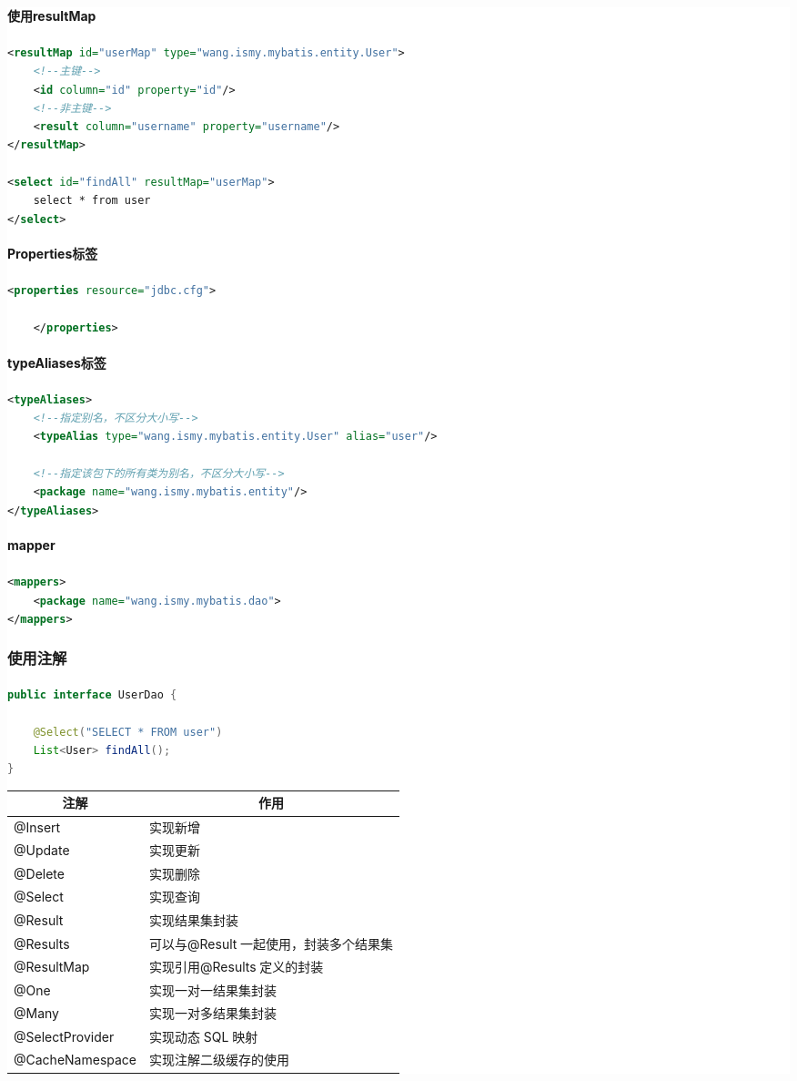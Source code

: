 #### 使用resultMap

```xml
<resultMap id="userMap" type="wang.ismy.mybatis.entity.User">
    <!--主键-->
    <id column="id" property="id"/>
    <!--非主键-->
    <result column="username" property="username"/>
</resultMap>

<select id="findAll" resultMap="userMap">
    select * from user
</select>
```

#### Properties标签

```xml
<properties resource="jdbc.cfg">

    </properties>
```

#### typeAliases标签

```xml
<typeAliases>
    <!--指定别名，不区分大小写-->
    <typeAlias type="wang.ismy.mybatis.entity.User" alias="user"/>

    <!--指定该包下的所有类为别名，不区分大小写-->
    <package name="wang.ismy.mybatis.entity"/>
</typeAliases>
```

#### mapper

```xml
<mappers>
    <package name="wang.ismy.mybatis.dao">
</mappers>
```

### 使用注解

```java
public interface UserDao {

    @Select("SELECT * FROM user")
    List<User> findAll();
}
```

注解              | 作用
--------------- | -----------------------
@Insert         | 实现新增
@Update         | 实现更新
@Delete         | 实现删除
@Select         | 实现查询
@Result         | 实现结果集封装
@Results        | 可以与@Result 一起使用，封装多个结果集
@ResultMap      | 实现引用@Results 定义的封装
@One            | 实现一对一结果集封装
@Many           | 实现一对多结果集封装
@SelectProvider | 实现动态 SQL 映射
@CacheNamespace | 实现注解二级缓存的使用
